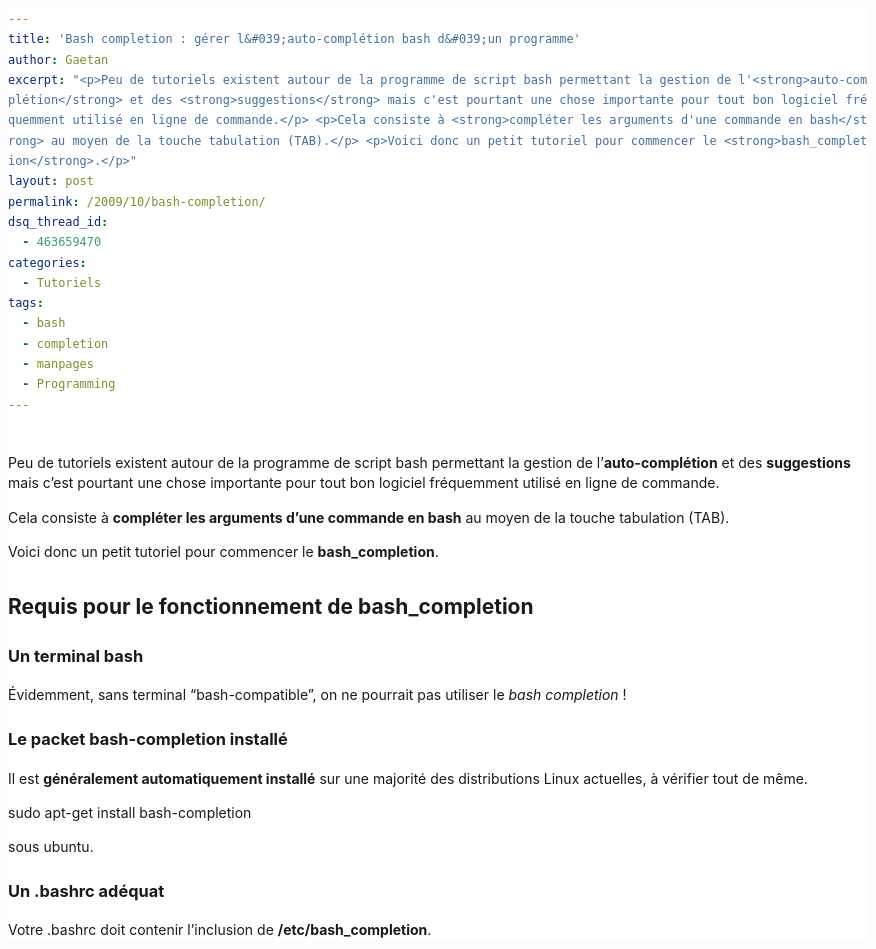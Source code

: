```yaml
---
title: 'Bash completion : gérer l&#039;auto-complétion bash d&#039;un programme'
author: Gaetan
excerpt: "<p>Peu de tutoriels existent autour de la programme de script bash permettant la gestion de l'<strong>auto-complétion</strong> et des <strong>suggestions</strong> mais c'est pourtant une chose importante pour tout bon logiciel fréquemment utilisé en ligne de commande.</p> <p>Cela consiste à <strong>compléter les arguments d'une commande en bash</strong> au moyen de la touche tabulation (TAB).</p> <p>Voici donc un petit tutoriel pour commencer le <strong>bash_completion</strong>.</p>"
layout: post
permalink: /2009/10/bash-completion/
dsq_thread_id:
  - 463659470
categories:
  - Tutoriels
tags:
  - bash
  - completion
  - manpages
  - Programming
---
```

# 

Peu de tutoriels existent autour de la programme de script bash permettant la gestion de l’**auto-complétion** et des **suggestions** mais c’est pourtant une chose importante pour tout bon logiciel fréquemment utilisé en ligne de commande.

Cela consiste à **compléter les arguments d’une commande en bash** au moyen de la touche tabulation (TAB).

Voici donc un petit tutoriel pour commencer le **bash_completion**.



## Requis pour le fonctionnement de bash_completion

### Un terminal bash

Évidemment, sans terminal “bash-compatible”, on ne pourrait pas utiliser le *bash completion* !

### Le packet **bash-completion** installé

Il est **généralement automatiquement installé** sur une majorité des distributions Linux actuelles, à vérifier tout de même.

sudo apt-get install bash-completion

sous ubuntu.

### Un .bashrc adéquat

Votre .bashrc doit contenir l’inclusion de **/etc/bash_completion**.
